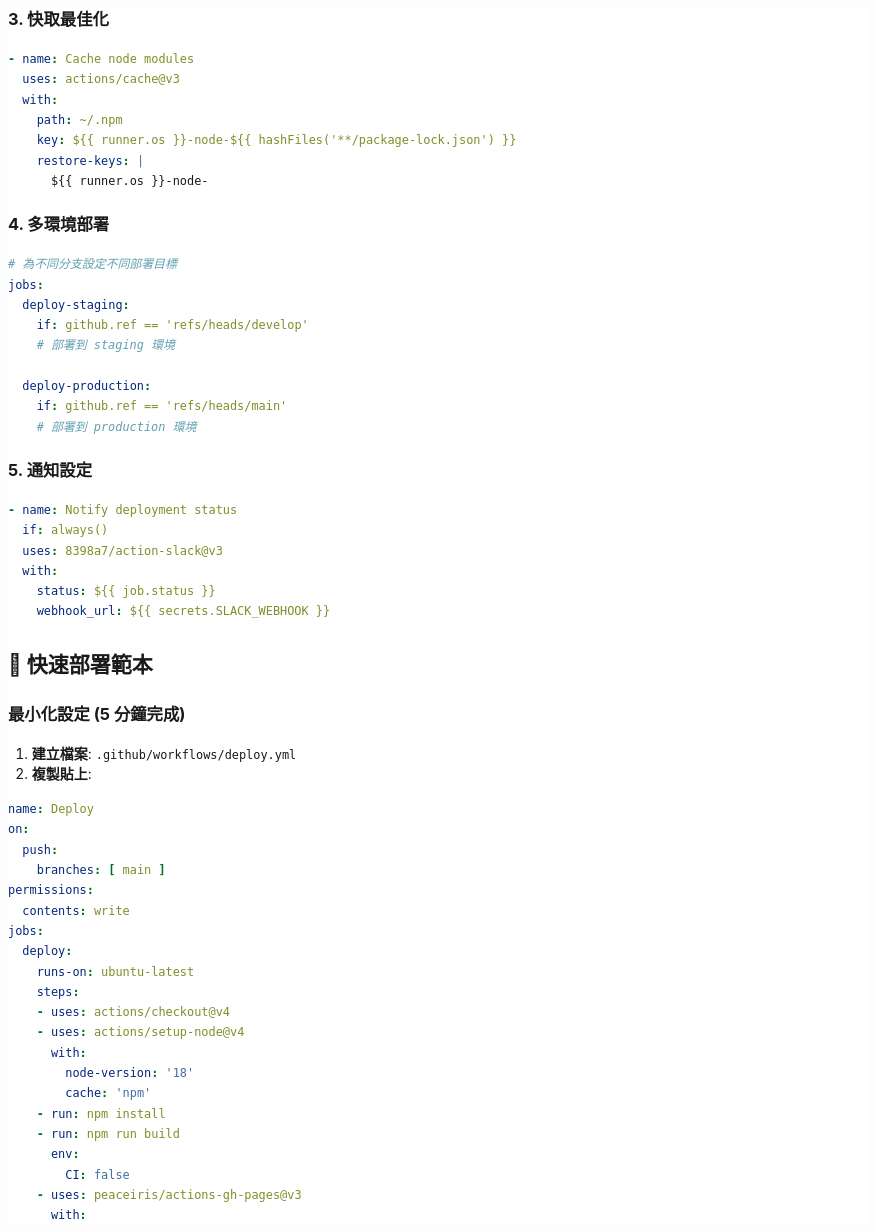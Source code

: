 ### 3. 快取最佳化

```yaml
- name: Cache node modules
  uses: actions/cache@v3
  with:
    path: ~/.npm
    key: ${{ runner.os }}-node-${{ hashFiles('**/package-lock.json') }}
    restore-keys: |
      ${{ runner.os }}-node-
```

### 4. 多環境部署

```yaml
# 為不同分支設定不同部署目標
jobs:
  deploy-staging:
    if: github.ref == 'refs/heads/develop'
    # 部署到 staging 環境
    
  deploy-production:
    if: github.ref == 'refs/heads/main'
    # 部署到 production 環境
```

### 5. 通知設定

```yaml
- name: Notify deployment status
  if: always()
  uses: 8398a7/action-slack@v3
  with:
    status: ${{ job.status }}
    webhook_url: ${{ secrets.SLACK_WEBHOOK }}
```

## 🎯 快速部署範本

### 最小化設定 (5 分鐘完成)

1. **建立檔案**: `.github/workflows/deploy.yml`
2. **複製貼上**:
```yaml
name: Deploy
on:
  push:
    branches: [ main ]
permissions:
  contents: write
jobs:
  deploy:
    runs-on: ubuntu-latest
    steps:
    - uses: actions/checkout@v4
    - uses: actions/setup-node@v4
      with:
        node-version: '18'
        cache: 'npm'
    - run: npm install
    - run: npm run build
      env:
        CI: false
    - uses: peaceiris/actions-gh-pages@v3
      with:
```